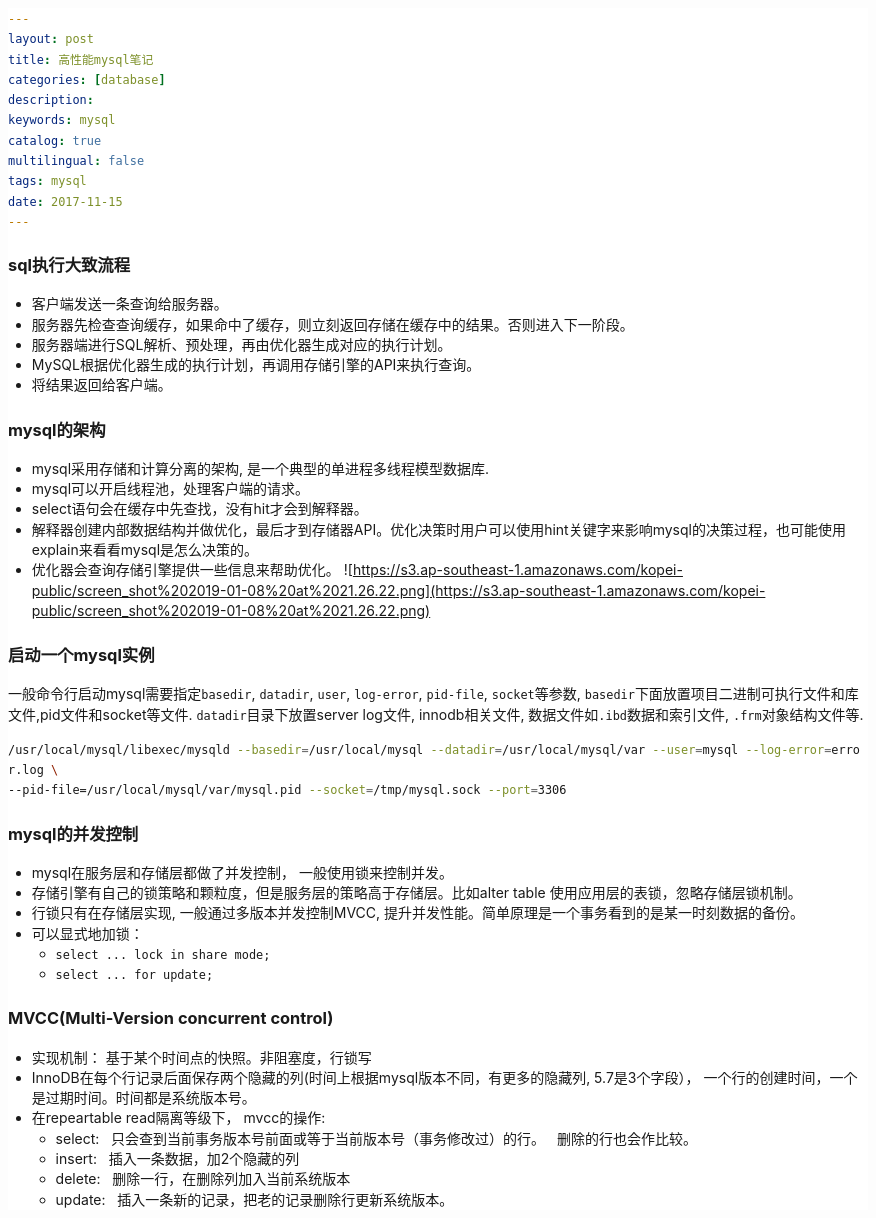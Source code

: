 ```yaml
---
layout: post
title: 高性能mysql笔记
categories: [database]
description:
keywords: mysql
catalog: true
multilingual: false
tags: mysql
date: 2017-11-15
---
```


### sql执行大致流程
- 客户端发送一条查询给服务器。
- 服务器先检查查询缓存，如果命中了缓存，则立刻返回存储在缓存中的结果。否则进入下一阶段。
- 服务器端进行SQL解析、预处理，再由优化器生成对应的执行计划。
- MySQL根据优化器生成的执行计划，再调用存储引擎的API来执行查询。
- 将结果返回给客户端。

### mysql的架构
- mysql采用存储和计算分离的架构, 是一个典型的单进程多线程模型数据库.
- mysql可以开启线程池，处理客户端的请求。
- select语句会在缓存中先查找，没有hit才会到解释器。
- 解释器创建内部数据结构并做优化，最后才到存储器API。优化决策时用户可以使用hint关键字来影响mysql的决策过程，也可能使用explain来看看mysql是怎么决策的。
- 优化器会查询存储引擎提供一些信息来帮助优化。
![https://s3.ap-southeast-1.amazonaws.com/kopei-public/screen_shot%202019-01-08%20at%2021.26.22.png](https://s3.ap-southeast-1.amazonaws.com/kopei-public/screen_shot%202019-01-08%20at%2021.26.22.png)

### 启动一个mysql实例
一般命令行启动mysql需要指定`basedir`, `datadir`, `user`, `log-error`, `pid-file`, `socket`等参数, `basedir`下面放置项目二进制可执行文件和库文件,pid文件和socket等文件. `datadir`目录下放置server log文件, innodb相关文件, 数据文件如`.ibd`数据和索引文件, `.frm`对象结构文件等.
```bash
/usr/local/mysql/libexec/mysqld --basedir=/usr/local/mysql --datadir=/usr/local/mysql/var --user=mysql --log-error=error.log \
--pid-file=/usr/local/mysql/var/mysql.pid --socket=/tmp/mysql.sock --port=3306
```

### mysql的并发控制
- mysql在服务层和存储层都做了并发控制， 一般使用锁来控制并发。
- 存储引擎有自己的锁策略和颗粒度，但是服务层的策略高于存储层。比如alter table 使用应用层的表锁，忽略存储层锁机制。
- 行锁只有在存储层实现, 一般通过多版本并发控制MVCC, 提升并发性能。简单原理是一个事务看到的是某一时刻数据的备份。
- 可以显式地加锁：
  - `select ... lock in share mode;`
  - `select ... for update;`

### MVCC(Multi-Version concurrent control)
- 实现机制： 基于某个时间点的快照。非阻塞度，行锁写
- InnoDB在每个行记录后面保存两个隐藏的列(时间上根据mysql版本不同，有更多的隐藏列, 5.7是3个字段）， 一个行的创建时间，一个是过期时间。时间都是系统版本号。
- 在repeartable read隔离等级下， mvcc的操作:
  - select:
    只会查到当前事务版本号前面或等于当前版本号（事务修改过）的行。
    删除的行也会作比较。
  - insert:
    插入一条数据，加2个隐藏的列
  - delete:
    删除一行，在删除列加入当前系统版本
  - update:
    插入一条新的记录，把老的记录删除行更新系统版本。
 